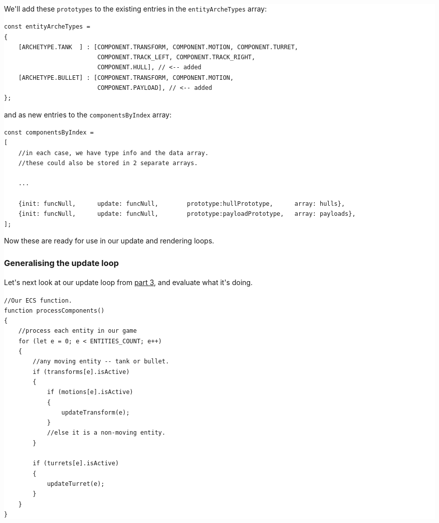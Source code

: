 We'll add these `prototypes` to the existing entries in the `entityArcheTypes` array:

```
const entityArcheTypes = 
{
	[ARCHETYPE.TANK  ] : [COMPONENT.TRANSFORM, COMPONENT.MOTION, COMPONENT.TURRET,
						  COMPONENT.TRACK_LEFT, COMPONENT.TRACK_RIGHT, 
						  COMPONENT.HULL], // <-- added
	[ARCHETYPE.BULLET] : [COMPONENT.TRANSFORM, COMPONENT.MOTION, 
						  COMPONENT.PAYLOAD], // <-- added
};
```

and as new entries to the `componentsByIndex` array:

```
const componentsByIndex =
[
	//in each case, we have type info and the data array.
	//these could also be stored in 2 separate arrays.
	
	...
	
	{init: funcNull,      update: funcNull,        prototype:hullPrototype,      array: hulls},
	{init: funcNull,      update: funcNull,        prototype:payloadPrototype,   array: payloads},
];

```

Now these are ready for use in our update and rendering loops.

### Generalising the update loop

Let's next look at our update loop from [part 3](https://github.com/ArcaneEngineer/ECS-tutorials/blob/main/part3.js), and evaluate what it's doing.

```
//Our ECS function.
function processComponents() 
{
    //process each entity in our game
    for (let e = 0; e < ENTITIES_COUNT; e++)
    {
		//any moving entity -- tank or bullet.
		if (transforms[e].isActive)
		{
			if (motions[e].isActive)
			{
				updateTransform(e);
			}
			//else it is a non-moving entity.
		}
		
		if (turrets[e].isActive)
		{
			updateTurret(e);
		}
    }
}

```

